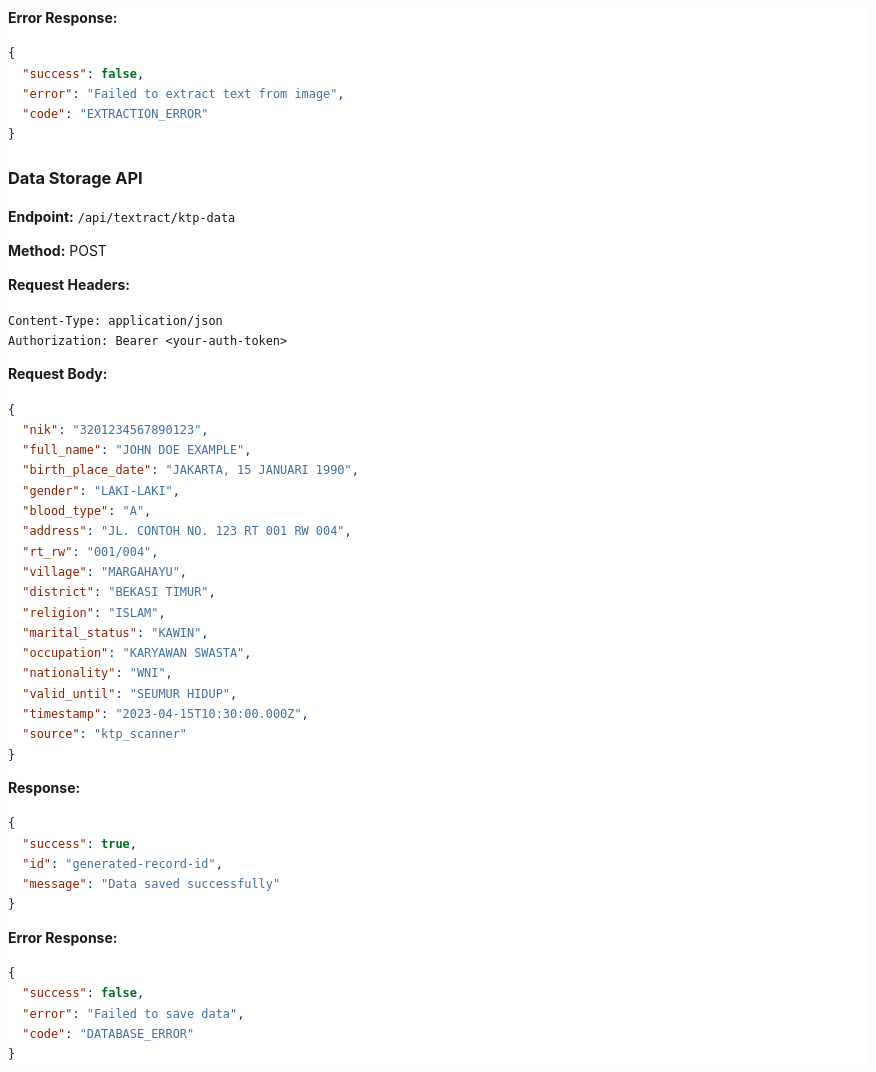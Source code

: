 **Error Response:**
```json
{
  "success": false,
  "error": "Failed to extract text from image",
  "code": "EXTRACTION_ERROR"
}
```

### Data Storage API

**Endpoint:** `/api/textract/ktp-data`

**Method:** POST

**Request Headers:**
```
Content-Type: application/json
Authorization: Bearer <your-auth-token>
```

**Request Body:**
```json
{
  "nik": "3201234567890123",
  "full_name": "JOHN DOE EXAMPLE",
  "birth_place_date": "JAKARTA, 15 JANUARI 1990",
  "gender": "LAKI-LAKI",
  "blood_type": "A",
  "address": "JL. CONTOH NO. 123 RT 001 RW 004",
  "rt_rw": "001/004",
  "village": "MARGAHAYU",
  "district": "BEKASI TIMUR",
  "religion": "ISLAM",
  "marital_status": "KAWIN",
  "occupation": "KARYAWAN SWASTA",
  "nationality": "WNI",
  "valid_until": "SEUMUR HIDUP",
  "timestamp": "2023-04-15T10:30:00.000Z",
  "source": "ktp_scanner"
}
```

**Response:**
```json
{
  "success": true,
  "id": "generated-record-id",
  "message": "Data saved successfully"
}
```

**Error Response:**
```json
{
  "success": false,
  "error": "Failed to save data",
  "code": "DATABASE_ERROR"
}
```
